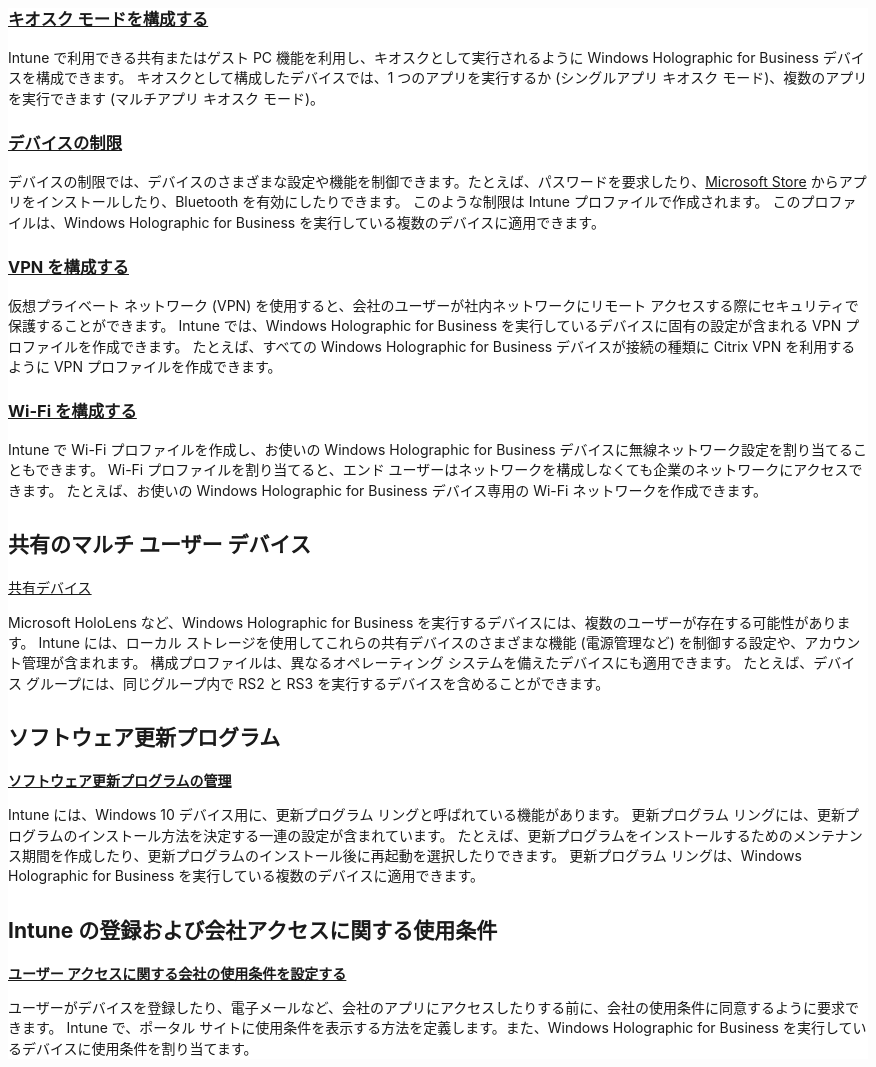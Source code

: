 ### <a name="configure-kiosk-modeconfigurationkiosk-settings-holographicmd"></a>[キオスク モードを構成する](../configuration/kiosk-settings-holographic.md)

Intune で利用できる共有またはゲスト PC 機能を利用し、キオスクとして実行されるように Windows Holographic for Business デバイスを構成できます。 キオスクとして構成したデバイスでは、1 つのアプリを実行するか (シングルアプリ キオスク モード)、複数のアプリを実行できます (マルチアプリ キオスク モード)。

### <a name="device-restrictionsconfigurationdevice-restrictions-windows-holographicmd"></a>[デバイスの制限](../configuration/device-restrictions-windows-holographic.md)

デバイスの制限では、デバイスのさまざまな設定や機能を制御できます。たとえば、パスワードを要求したり、[Microsoft Store](https://www.microsoft.com/store/apps/windows?icid=CNavAppsWindowsApps) からアプリをインストールしたり、Bluetooth を有効にしたりできます。 このような制限は Intune プロファイルで作成されます。 このプロファイルは、Windows Holographic for Business を実行している複数のデバイスに適用できます。

### <a name="configure-vpnconfigurationvpn-settings-configuremd"></a>[VPN を構成する](../configuration/vpn-settings-configure.md)

仮想プライベート ネットワーク (VPN) を使用すると、会社のユーザーが社内ネットワークにリモート アクセスする際にセキュリティで保護することができます。 Intune では、Windows Holographic for Business を実行しているデバイスに固有の設定が含まれる VPN プロファイルを作成できます。 たとえば、すべての Windows Holographic for Business デバイスが接続の種類に Citrix VPN を利用するように VPN プロファイルを作成できます。

### <a name="configure-wi-ficonfigurationwi-fi-settings-configuremd"></a>[Wi-Fi を構成する](../configuration/wi-fi-settings-configure.md)

Intune で Wi-Fi プロファイルを作成し、お使いの Windows Holographic for Business デバイスに無線ネットワーク設定を割り当てることもできます。 Wi-Fi プロファイルを割り当てると、エンド ユーザーはネットワークを構成しなくても企業のネットワークにアクセスできます。 たとえば、お使いの Windows Holographic for Business デバイス専用の Wi-Fi ネットワークを作成できます。

## <a name="shared-multi-user-devices"></a>共有のマルチ ユーザー デバイス
[共有デバイス](../configuration/shared-user-device-settings-windows-holographic.md)

Microsoft HoloLens など、Windows Holographic for Business を実行するデバイスには、複数のユーザーが存在する可能性があります。 Intune には、ローカル ストレージを使用してこれらの共有デバイスのさまざまな機能 (電源管理など) を制御する設定や、アカウント管理が含まれます。 構成プロファイルは、異なるオペレーティング システムを備えたデバイスにも適用できます。 たとえば、デバイス グループには、同じグループ内で RS2 と RS3 を実行するデバイスを含めることができます。

## <a name="software-updates"></a>ソフトウェア更新プログラム
**[ソフトウェア更新プログラムの管理](../protect/windows-update-for-business-configure.md)**

Intune には、Windows 10 デバイス用に、更新プログラム リングと呼ばれている機能があります。 更新プログラム リングには、更新プログラムのインストール方法を決定する一連の設定が含まれています。 たとえば、更新プログラムをインストールするためのメンテナンス期間を作成したり、更新プログラムのインストール後に再起動を選択したりできます。 更新プログラム リングは、Windows Holographic for Business を実行している複数のデバイスに適用できます。

## <a name="terms-and-conditions"></a>Intune の登録および会社アクセスに関する使用条件
**[ユーザー アクセスに関する会社の使用条件を設定する](../enrollment/terms-and-conditions-create.md)**

ユーザーがデバイスを登録したり、電子メールなど、会社のアプリにアクセスしたりする前に、会社の使用条件に同意するように要求できます。 Intune で、ポータル サイトに使用条件を表示する方法を定義します。また、Windows Holographic for Business を実行しているデバイスに使用条件を割り当てます。
